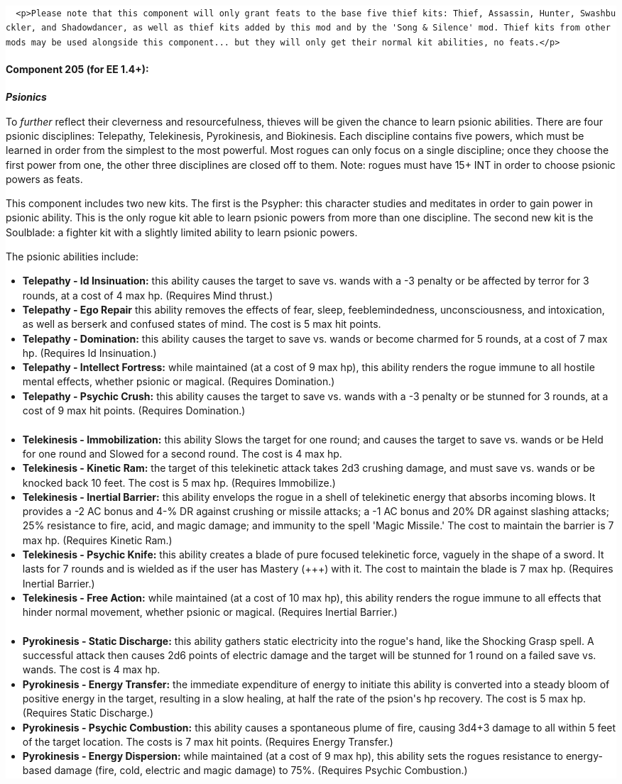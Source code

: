       <p>Please note that this component will only grant feats to the base five thief kits: Thief, Assassin, Hunter, Swashbuckler, and Shadowdancer, as well as thief kits added by this mod and by the 'Song & Silence' mod. Thief kits from other mods may be used alongside this component... but they will only get their normal kit abilities, no feats.</p>
  </div>
  <h4 class="subheader">Component 205 (for EE 1.4+): </h4>
  <div class="section">
    <p><strong><em>Psionics</em></strong></p>
      <p>To <i>further</i> reflect their cleverness and resourcefulness, thieves will be given the chance to learn psionic abilities.  There are four psionic disciplines: Telepathy, Telekinesis, Pyrokinesis, and Biokinesis.  Each discipline contains five powers, which must be learned in order from the simplest to the most powerful.  Most rogues can only focus on a single discipline; once they choose the first power from one, the other three disciplines are closed off to them. Note: rogues must have 15+ INT in order to choose psionic powers as feats.</p>
      <p>This component includes two new kits. The first is the Psypher: this character studies and meditates in order to gain power in psionic ability. This is the only rogue kit able to learn psionic powers from more than one discipline. The second new kit is the Soulblade: a fighter kit with a slightly limited ability to learn psionic powers.</p>
      <p>The psionic abilities include:
	  <ul>
	    <li> <b>Telepathy - Id Insinuation:</b> this ability causes the target to save vs. wands with a -3 penalty or be affected by terror for 3 rounds, at a cost of 4 max hp. (Requires Mind thrust.)</li>
	    <li> <b>Telepathy - Ego Repair</b> this ability removes the effects of fear, sleep, feeblemindedness, unconsciousness, and intoxication, as well as berserk and confused states of mind. The cost is 5 max hit points.</li>
	    <li> <b>Telepathy - Domination:</b> this ability causes the target to save vs. wands or become charmed for 5 rounds, at a cost of 7 max hp. (Requires Id Insinuation.)</li>
	    <li> <b>Telepathy - Intellect Fortress:</b> while maintained (at a cost of 9 max hp), this ability renders the rogue immune to all hostile mental effects, whether psionic or magical. (Requires Domination.)</li>
	    <li> <b>Telepathy - Psychic Crush:</b> this ability causes the target to save vs. wands with a -3 penalty or be stunned for 3 rounds, at a cost of 9 max hit points. (Requires Domination.)</li><br />
	    <li> <b>Telekinesis - Immobilization:</b> this ability Slows the target for one round; and causes the target to save vs. wands or be Held for one round and Slowed for a second round. The cost is 4 max hp. </li>
	    <li> <b>Telekinesis - Kinetic Ram:</b> the target of this telekinetic attack takes 2d3 crushing damage, and must save vs. wands or be knocked back 10 feet. The cost is 5 max hp. (Requires Immobilize.)</li>
	    <li> <b>Telekinesis - Inertial Barrier:</b> this ability envelops the rogue in a shell of telekinetic energy that absorbs incoming blows. It provides a -2 AC bonus and 4-% DR against crushing or missile attacks; a -1 AC bonus and 20% DR against slashing attacks; 25% resistance to fire, acid, and magic damage; and immunity to the spell 'Magic Missile.' The cost to maintain the barrier is 7 max hp. (Requires Kinetic Ram.)</li>
	    <li> <b>Telekinesis - Psychic Knife:</b> this ability creates a blade of pure focused telekinetic force, vaguely in the shape of a sword. It lasts for 7 rounds and is wielded as if the user has Mastery (+++) with it. The cost to maintain the blade is 7 max hp. (Requires Inertial Barrier.)</li>
	    <li> <b>Telekinesis - Free Action:</b> while maintained (at a cost of 10 max hp), this ability renders the rogue immune to all effects that hinder normal movement, whether psionic or magical. (Requires Inertial Barrier.)</li><br />
	    <li> <b>Pyrokinesis - Static Discharge:</b> this ability gathers static electricity into the rogue's hand, like the Shocking Grasp spell. A successful attack then causes 2d6 points of electric damage and the target will be stunned for 1 round on a failed save vs. wands. The cost is 4 max hp.</li>
	    <li> <b>Pyrokinesis - Energy Transfer:</b> the immediate expenditure of energy to initiate this ability is converted into a steady bloom of positive energy in the target, resulting in a slow healing, at half the rate of the psion's hp recovery. The cost is 5 max hp. (Requires Static Discharge.)</li>
	    <li> <b>Pyrokinesis - Psychic Combustion:</b> this ability causes a spontaneous plume of fire, causing 3d4+3 damage to all within 5 feet of the target location. The costs is 7 max hit points. (Requires Energy Transfer.)</li>
	    <li> <b>Pyrokinesis - Energy Dispersion:</b> while maintained (at a cost of 9 max hp), this ability sets the rogues resistance to energy-based damage (fire, cold, electric and magic damage) to 75%. (Requires Psychic Combustion.)</li>